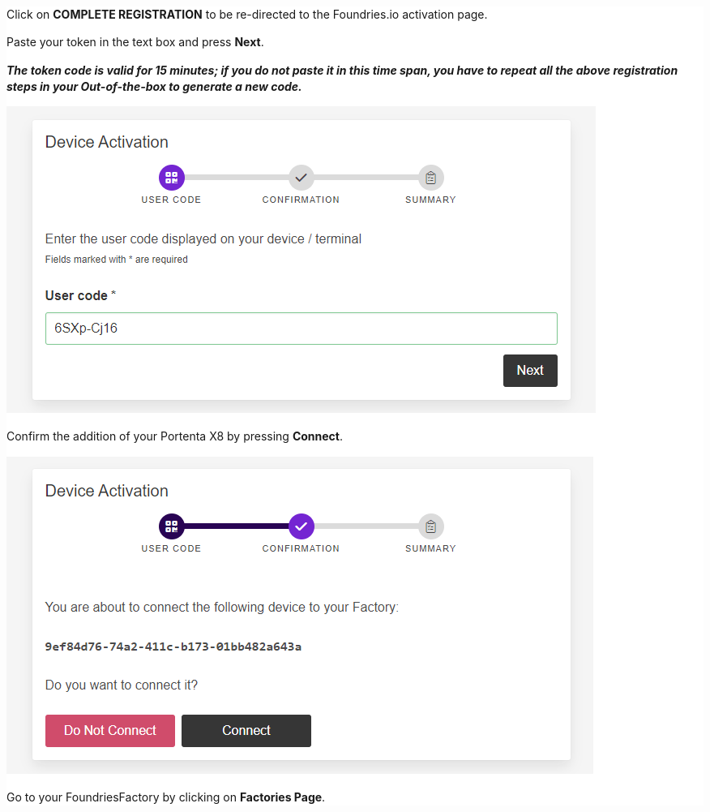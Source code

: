 Click on **COMPLETE REGISTRATION** to be re-directed to the Foundries.io activation page.

Paste your token in the text box and press **Next**.

***The token code is valid for 15 minutes; if you do not paste it in this time span, you have to repeat all the above registration steps in your Out-of-the-box to generate a new code.***

![FoundriesFactory pasted token](assets/web_board_manager_factory_challenge.png "FoundriesFactory pasted token")

Confirm the addition of your Portenta X8 by pressing **Connect**.

![FoundriesFactory device confirmation](assets/web_board_manager_factory_challange_connect.png "FoundriesFactory device confirmation")

Go to your FoundriesFactory by clicking on **Factories Page**.
